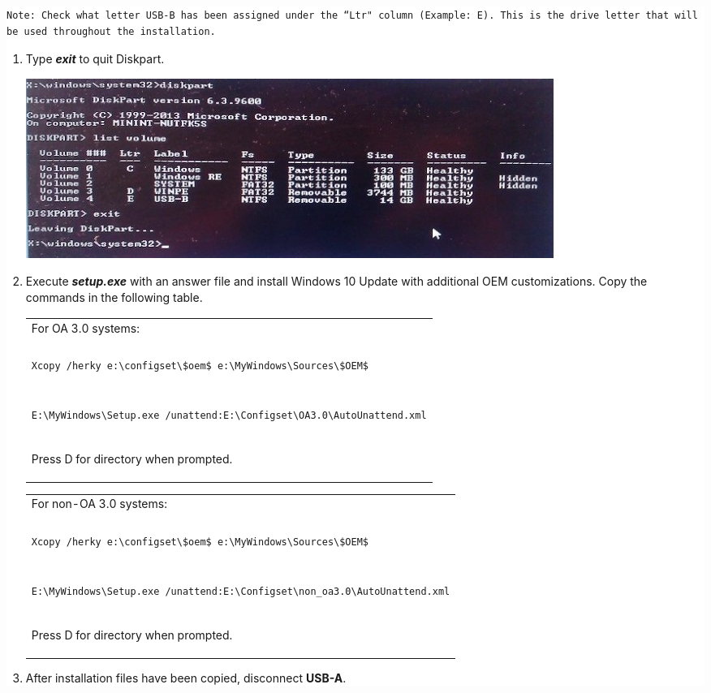     Note: Check what letter USB-B has been assigned under the “Ltr" column (Example: E). This is the drive letter that will be used throughout the installation.

1.  Type ***exit*** to quit Diskpart.

    ![Diskpart](images\diskpart.png)
    
1.  Execute ***setup.exe*** with an answer file and install Windows 10 Update with additional OEM customizations. Copy the commands in the following table.

    <table>
    <tr>
    <td>For OA 3.0 systems: 
    </td>
    </tr>
    <tr>
    <td><code><br>Xcopy /herky e:\configset\$oem$ e:\MyWindows\Sources\$OEM$</br>
    <br>E:\MyWindows\Setup.exe /unattend:E:\Configset\OA3.0\AutoUnattend.xml
    </br></code>
    <p>Press D for directory when prompted.
    </p>
    </td>
    </tr>
    </table>
    
    <table>
    <tr>
    <td>For non-OA 3.0 systems: 
    </td>
    </tr>
    <tr>
    <td><code><br>Xcopy /herky e:\configset\$oem$ e:\MyWindows\Sources\$OEM$</br>
    <br>E:\MyWindows\Setup.exe /unattend:E:\Configset\non_oa3.0\AutoUnattend.xml
    </br></code>
    <p>Press D for directory when prompted.
    </p>
    </td>
    </tr>
    </table>
  
1.  After installation files have been copied, disconnect **USB-A**.
